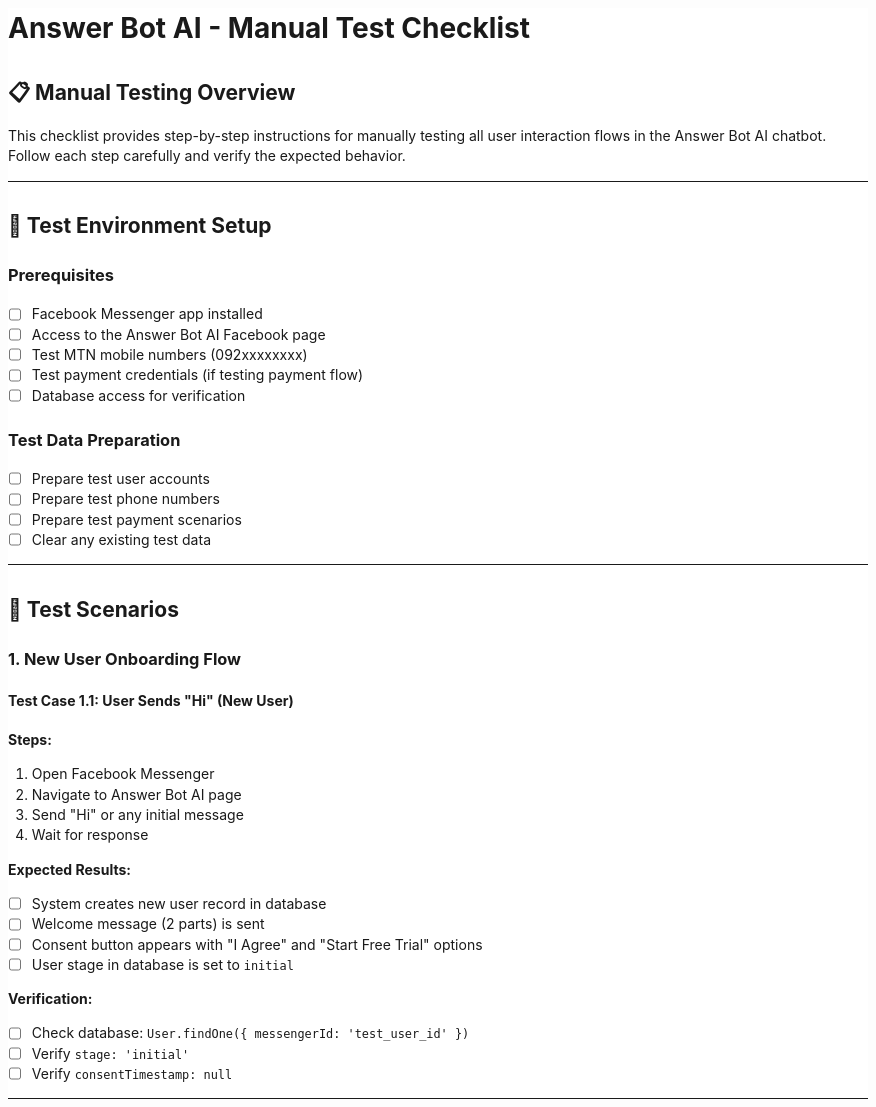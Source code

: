 # Answer Bot AI - Manual Test Checklist

## 📋 **Manual Testing Overview**
This checklist provides step-by-step instructions for manually testing all user interaction flows in the Answer Bot AI chatbot. Follow each step carefully and verify the expected behavior.

---

## 🎯 **Test Environment Setup**

### **Prerequisites**
- [ ] Facebook Messenger app installed
- [ ] Access to the Answer Bot AI Facebook page
- [ ] Test MTN mobile numbers (092xxxxxxxx)
- [ ] Test payment credentials (if testing payment flow)
- [ ] Database access for verification

### **Test Data Preparation**
- [ ] Prepare test user accounts
- [ ] Prepare test phone numbers
- [ ] Prepare test payment scenarios
- [ ] Clear any existing test data

---

## 🧪 **Test Scenarios**

### **1. New User Onboarding Flow**

#### **Test Case 1.1: User Sends "Hi" (New User)**
**Steps:**
1. Open Facebook Messenger
2. Navigate to Answer Bot AI page
3. Send "Hi" or any initial message
4. Wait for response

**Expected Results:**
- [ ] System creates new user record in database
- [ ] Welcome message (2 parts) is sent
- [ ] Consent button appears with "I Agree" and "Start Free Trial" options
- [ ] User stage in database is set to `initial`

**Verification:**
- [ ] Check database: `User.findOne({ messengerId: 'test_user_id' })`
- [ ] Verify `stage: 'initial'`
- [ ] Verify `consentTimestamp: null`

---
